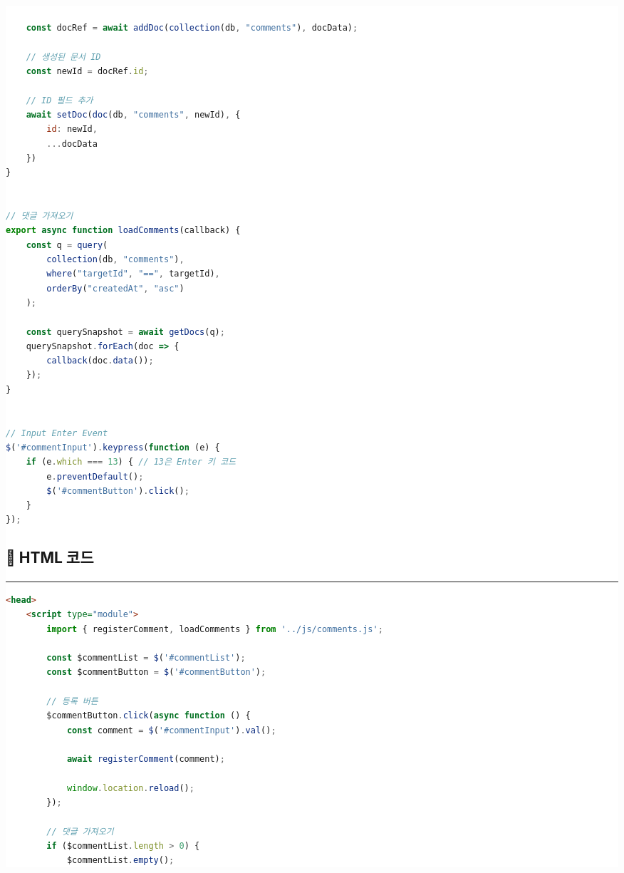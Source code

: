 ```js
    
    const docRef = await addDoc(collection(db, "comments"), docData);

    // 생성된 문서 ID
    const newId = docRef.id;

    // ID 필드 추가
    await setDoc(doc(db, "comments", newId), {
        id: newId,
        ...docData
    })
}


// 댓글 가져오기
export async function loadComments(callback) {
    const q = query(
        collection(db, "comments"),
        where("targetId", "==", targetId),
        orderBy("createdAt", "asc")
    );

    const querySnapshot = await getDocs(q);
    querySnapshot.forEach(doc => {
        callback(doc.data());
    });
}


// Input Enter Event
$('#commentInput').keypress(function (e) {
    if (e.which === 13) { // 13은 Enter 키 코드
        e.preventDefault();
        $('#commentButton').click();
    }
});
```

## 🚀 HTML 코드

---

```html
<head>
    <script type="module">
        import { registerComment, loadComments } from '../js/comments.js';

        const $commentList = $('#commentList');
        const $commentButton = $('#commentButton');

        // 등록 버튼
        $commentButton.click(async function () {
            const comment = $('#commentInput').val();

            await registerComment(comment);

            window.location.reload();
        });

        // 댓글 가져오기
        if ($commentList.length > 0) {
            $commentList.empty();

```